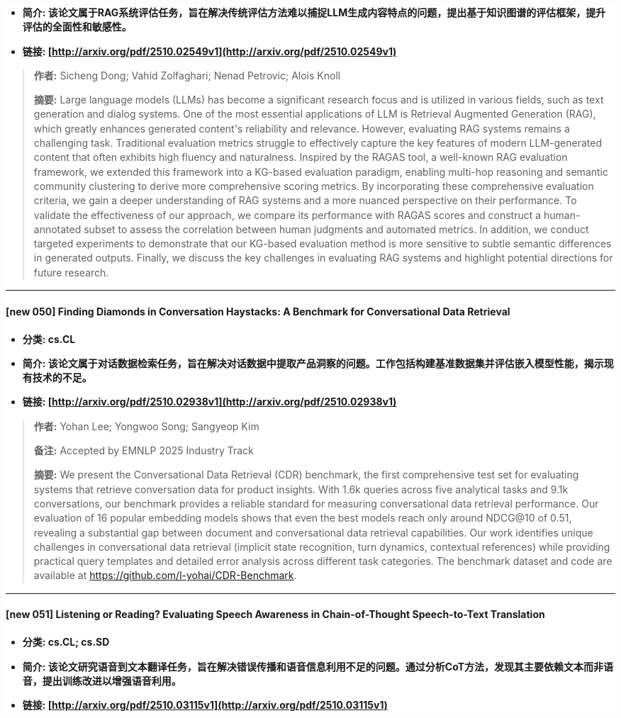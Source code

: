 - **简介: 该论文属于RAG系统评估任务，旨在解决传统评估方法难以捕捉LLM生成内容特点的问题，提出基于知识图谱的评估框架，提升评估的全面性和敏感性。**

- **链接: [http://arxiv.org/pdf/2510.02549v1](http://arxiv.org/pdf/2510.02549v1)**

> **作者:** Sicheng Dong; Vahid Zolfaghari; Nenad Petrovic; Alois Knoll
>
> **摘要:** Large language models (LLMs) has become a significant research focus and is utilized in various fields, such as text generation and dialog systems. One of the most essential applications of LLM is Retrieval Augmented Generation (RAG), which greatly enhances generated content's reliability and relevance. However, evaluating RAG systems remains a challenging task. Traditional evaluation metrics struggle to effectively capture the key features of modern LLM-generated content that often exhibits high fluency and naturalness. Inspired by the RAGAS tool, a well-known RAG evaluation framework, we extended this framework into a KG-based evaluation paradigm, enabling multi-hop reasoning and semantic community clustering to derive more comprehensive scoring metrics. By incorporating these comprehensive evaluation criteria, we gain a deeper understanding of RAG systems and a more nuanced perspective on their performance. To validate the effectiveness of our approach, we compare its performance with RAGAS scores and construct a human-annotated subset to assess the correlation between human judgments and automated metrics. In addition, we conduct targeted experiments to demonstrate that our KG-based evaluation method is more sensitive to subtle semantic differences in generated outputs. Finally, we discuss the key challenges in evaluating RAG systems and highlight potential directions for future research.
>
---
#### [new 050] Finding Diamonds in Conversation Haystacks: A Benchmark for Conversational Data Retrieval
- **分类: cs.CL**

- **简介: 该论文属于对话数据检索任务，旨在解决对话数据中提取产品洞察的问题。工作包括构建基准数据集并评估嵌入模型性能，揭示现有技术的不足。**

- **链接: [http://arxiv.org/pdf/2510.02938v1](http://arxiv.org/pdf/2510.02938v1)**

> **作者:** Yohan Lee; Yongwoo Song; Sangyeop Kim
>
> **备注:** Accepted by EMNLP 2025 Industry Track
>
> **摘要:** We present the Conversational Data Retrieval (CDR) benchmark, the first comprehensive test set for evaluating systems that retrieve conversation data for product insights. With 1.6k queries across five analytical tasks and 9.1k conversations, our benchmark provides a reliable standard for measuring conversational data retrieval performance. Our evaluation of 16 popular embedding models shows that even the best models reach only around NDCG@10 of 0.51, revealing a substantial gap between document and conversational data retrieval capabilities. Our work identifies unique challenges in conversational data retrieval (implicit state recognition, turn dynamics, contextual references) while providing practical query templates and detailed error analysis across different task categories. The benchmark dataset and code are available at https://github.com/l-yohai/CDR-Benchmark.
>
---
#### [new 051] Listening or Reading? Evaluating Speech Awareness in Chain-of-Thought Speech-to-Text Translation
- **分类: cs.CL; cs.SD**

- **简介: 该论文研究语音到文本翻译任务，旨在解决错误传播和语音信息利用不足的问题。通过分析CoT方法，发现其主要依赖文本而非语音，提出训练改进以增强语音利用。**

- **链接: [http://arxiv.org/pdf/2510.03115v1](http://arxiv.org/pdf/2510.03115v1)**

